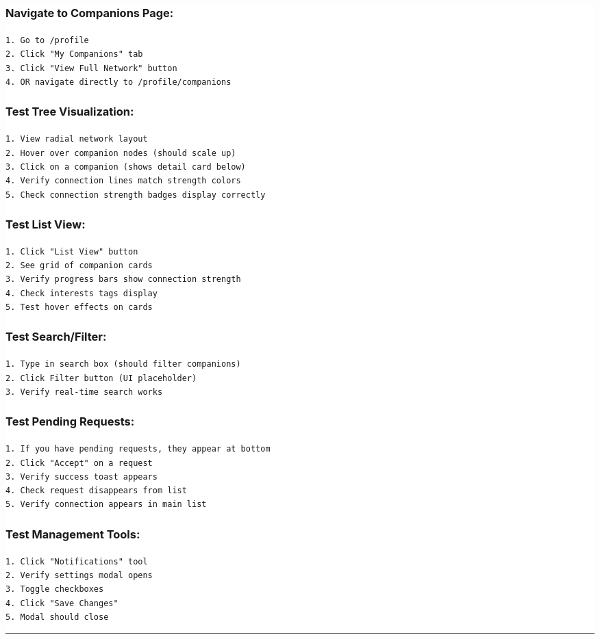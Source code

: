 ### Navigate to Companions Page:
```
1. Go to /profile
2. Click "My Companions" tab
3. Click "View Full Network" button
4. OR navigate directly to /profile/companions
```

### Test Tree Visualization:
```
1. View radial network layout
2. Hover over companion nodes (should scale up)
3. Click on a companion (shows detail card below)
4. Verify connection lines match strength colors
5. Check connection strength badges display correctly
```

### Test List View:
```
1. Click "List View" button
2. See grid of companion cards
3. Verify progress bars show connection strength
4. Check interests tags display
5. Test hover effects on cards
```

### Test Search/Filter:
```
1. Type in search box (should filter companions)
2. Click Filter button (UI placeholder)
3. Verify real-time search works
```

### Test Pending Requests:
```
1. If you have pending requests, they appear at bottom
2. Click "Accept" on a request
3. Verify success toast appears
4. Check request disappears from list
5. Verify connection appears in main list
```

### Test Management Tools:
```
1. Click "Notifications" tool
2. Verify settings modal opens
3. Toggle checkboxes
4. Click "Save Changes"
5. Modal should close
```

---
